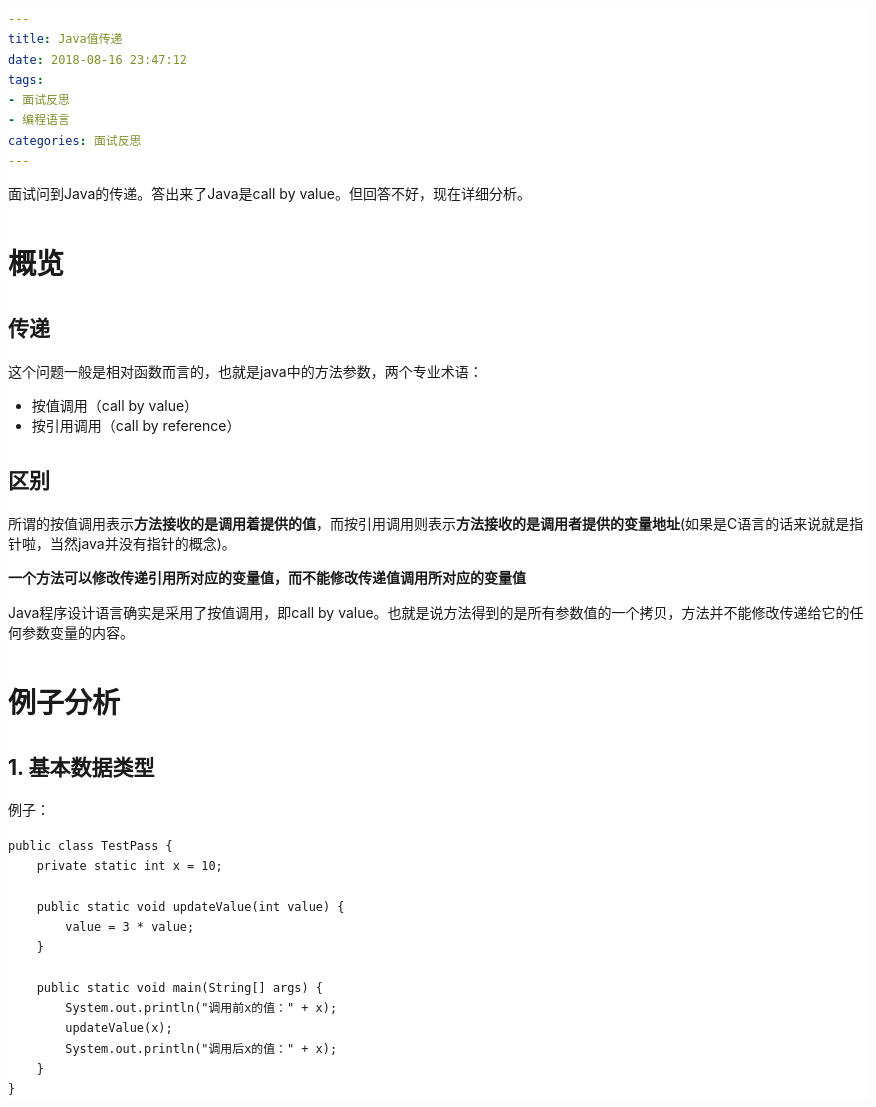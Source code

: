 ```yaml
---
title: Java值传递
date: 2018-08-16 23:47:12
tags: 
- 面试反思
- 编程语言
categories: 面试反思
---
```

面试问到Java的传递。答出来了Java是call by value。但回答不好，现在详细分析。



# 概览

## 传递
这个问题一般是相对函数而言的，也就是java中的方法参数，两个专业术语：

- 按值调用（call by value）
- 按引用调用（call by reference）

## 区别
所谓的按值调用表示**方法接收的是调用着提供的值**，而按引用调用则表示**方法接收的是调用者提供的变量地址**(如果是C语言的话来说就是指针啦，当然java并没有指针的概念)。

**一个方法可以修改传递引用所对应的变量值，而不能修改传递值调用所对应的变量值**

Java程序设计语言确实是采用了按值调用，即call by value。也就是说方法得到的是所有参数值的一个拷贝，方法并不能修改传递给它的任何参数变量的内容。

# 例子分析

## 1. 基本数据类型

例子：

```
public class TestPass {
	private static int x = 10;

	public static void updateValue(int value) {
		value = 3 * value;
	}

	public static void main(String[] args) {
		System.out.println("调用前x的值：" + x);
		updateValue(x);
		System.out.println("调用后x的值：" + x);
	}
}
```
